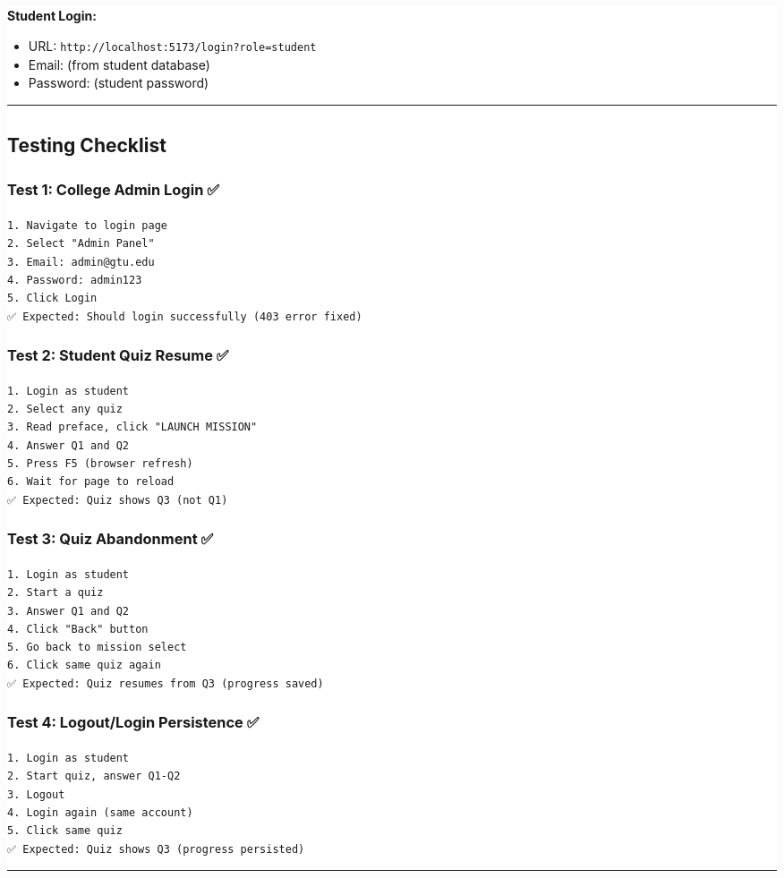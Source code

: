 **Student Login:**
- URL: `http://localhost:5173/login?role=student`
- Email: (from student database)
- Password: (student password)

---

## Testing Checklist

### Test 1: College Admin Login ✅
```
1. Navigate to login page
2. Select "Admin Panel"
3. Email: admin@gtu.edu
4. Password: admin123
5. Click Login
✅ Expected: Should login successfully (403 error fixed)
```

### Test 2: Student Quiz Resume ✅
```
1. Login as student
2. Select any quiz
3. Read preface, click "LAUNCH MISSION"
4. Answer Q1 and Q2
5. Press F5 (browser refresh)
6. Wait for page to reload
✅ Expected: Quiz shows Q3 (not Q1)
```

### Test 3: Quiz Abandonment ✅
```
1. Login as student
2. Start a quiz
3. Answer Q1 and Q2
4. Click "Back" button
5. Go back to mission select
6. Click same quiz again
✅ Expected: Quiz resumes from Q3 (progress saved)
```

### Test 4: Logout/Login Persistence ✅
```
1. Login as student
2. Start quiz, answer Q1-Q2
3. Logout
4. Login again (same account)
5. Click same quiz
✅ Expected: Quiz shows Q3 (progress persisted)
```

---
